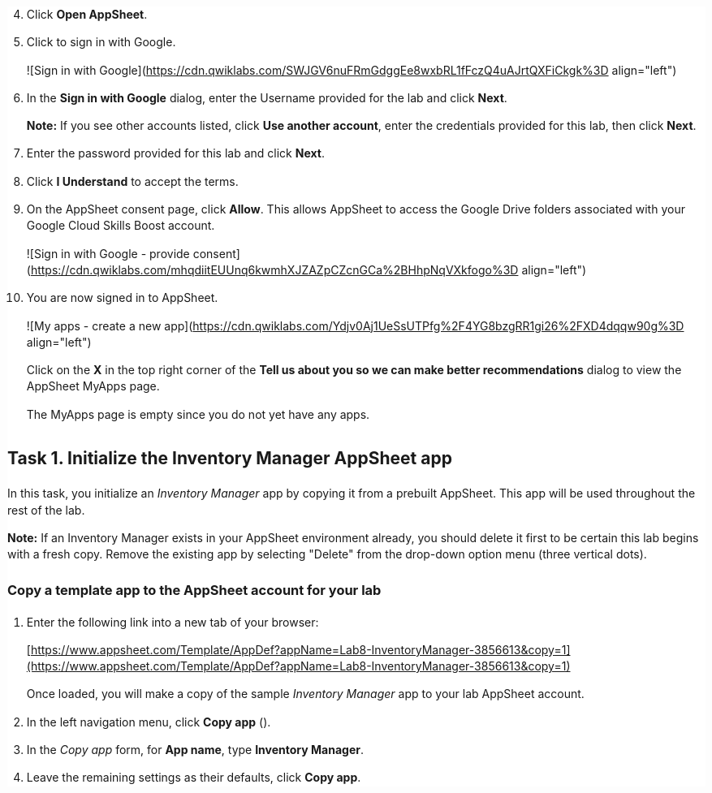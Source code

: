 4. Click **Open AppSheet**.
    
5. Click to sign in with Google.
    
    ![Sign in with Google](https://cdn.qwiklabs.com/SWJGV6nuFRmGdggEe8wxbRL1fFczQ4uAJrtQXFiCkgk%3D align="left")
    
6. In the **Sign in with Google** dialog, enter the Username provided for the lab and click **Next**.
    
    **Note:** If you see other accounts listed, click **Use another account**, enter the credentials provided for this lab, then click **Next**.
    
7. Enter the password provided for this lab and click **Next**.
    
8. Click **I Understand** to accept the terms.
    
9. On the AppSheet consent page, click **Allow**. This allows AppSheet to access the Google Drive folders associated with your Google Cloud Skills Boost account.
    
    ![Sign in with Google - provide consent](https://cdn.qwiklabs.com/mhqdiitEUUnq6kwmhXJZAZpCZcnGCa%2BHhpNqVXkfogo%3D align="left")
    
10. You are now signed in to AppSheet.
    
    ![My apps - create a new app](https://cdn.qwiklabs.com/Ydjv0Aj1UeSsUTPfg%2F4YG8bzgRR1gi26%2FXD4dqqw90g%3D align="left")
    
    Click on the **X** in the top right corner of the **Tell us about you so we can make better recommendations** dialog to view the AppSheet MyApps page.
    
    The MyApps page is empty since you do not yet have any apps.
    

## **Task 1. Initialize the Inventory Manager AppSheet app**

In this task, you initialize an *Inventory Manager* app by copying it from a prebuilt AppSheet. This app will be used throughout the rest of the lab.

**Note:** If an Inventory Manager exists in your AppSheet environment already, you should delete it first to be certain this lab begins with a fresh copy. Remove the existing app by selecting "Delete" from the drop-down option menu (three vertical dots).

### Copy a template app to the AppSheet account for your lab

1. Enter the following link into a new tab of your browser:
    
    [https://www.appsheet.com/Template/AppDef?appName=Lab8-InventoryManager-3856613&copy=1](https://www.appsheet.com/Template/AppDef?appName=Lab8-InventoryManager-3856613&copy=1)
    
    Once loaded, you will make a copy of the sample *Inventory Manager* app to your lab AppSheet account.
    
2. In the left navigation menu, click **Copy app** ().
    
3. In the *Copy app* form, for **App name**, type **Inventory Manager**.
    
4. Leave the remaining settings as their defaults, click **Copy app**.
    